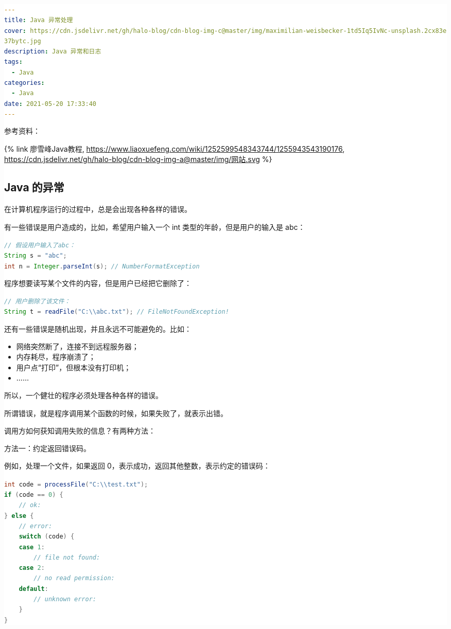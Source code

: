 ```yaml
---
title: Java 异常处理
cover: https://cdn.jsdelivr.net/gh/halo-blog/cdn-blog-img-c@master/img/maximilian-weisbecker-1td5Iq5IvNc-unsplash.2cx83e37bytc.jpg
description: Java 异常和日志
tags:
  - Java
categories:
  - Java
date: 2021-05-20 17:33:40
---
```


参考资料：

{% link 廖雪峰Java教程, https://www.liaoxuefeng.com/wiki/1252599548343744/1255943543190176, https://cdn.jsdelivr.net/gh/halo-blog/cdn-blog-img-a@master/img/网站.svg %}

## Java 的异常

在计算机程序运行的过程中，总是会出现各种各样的错误。

有一些错误是用户造成的，比如，希望用户输入一个 int 类型的年龄，但是用户的输入是 abc：

```java
// 假设用户输入了abc：
String s = "abc";
int n = Integer.parseInt(s); // NumberFormatException
```

程序想要读写某个文件的内容，但是用户已经把它删除了：

```java
// 用户删除了该文件：
String t = readFile("C:\\abc.txt"); // FileNotFoundException!
```

还有一些错误是随机出现，并且永远不可能避免的。比如：

+ 网络突然断了，连接不到远程服务器；
+ 内存耗尽，程序崩溃了；
+ 用户点“打印”，但根本没有打印机；
+ ……

所以，一个健壮的程序必须处理各种各样的错误。

所谓错误，就是程序调用某个函数的时候，如果失败了，就表示出错。

调用方如何获知调用失败的信息？有两种方法：

方法一：约定返回错误码。

例如，处理一个文件，如果返回 0，表示成功，返回其他整数，表示约定的错误码：

```java
int code = processFile("C:\\test.txt");
if (code == 0) {
    // ok:
} else {
    // error:
    switch (code) {
    case 1:
        // file not found:
    case 2:
        // no read permission:
    default:
        // unknown error:
    }
}
```